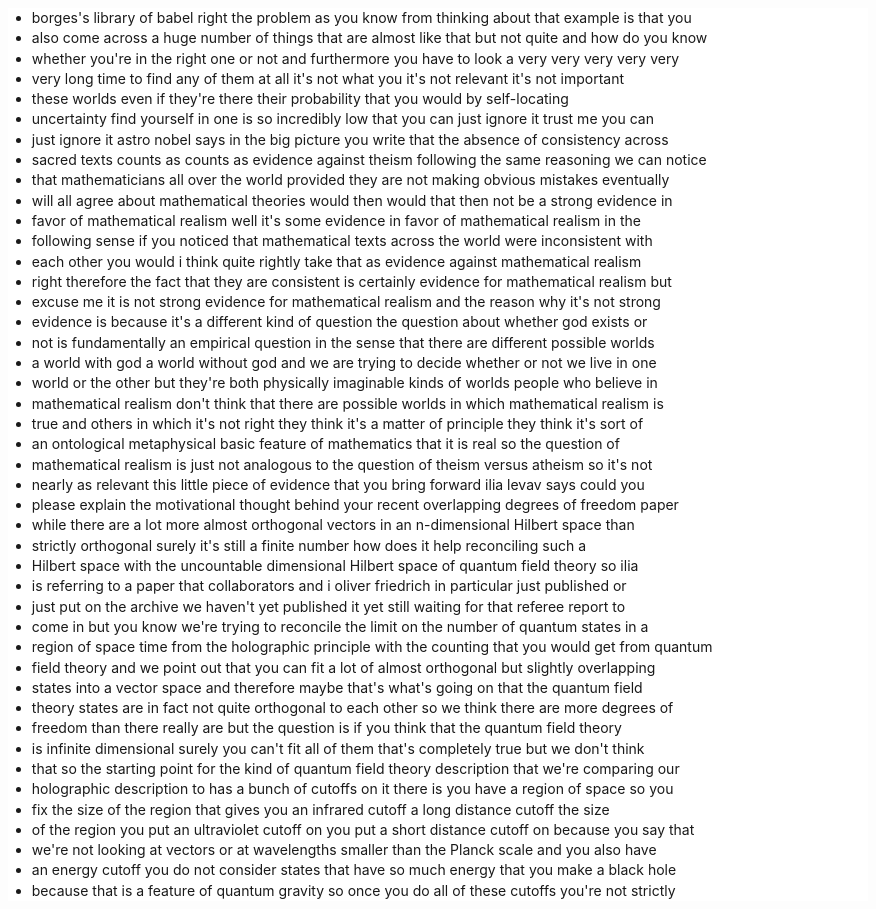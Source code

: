 *  borges's library of babel right the problem as you know from thinking about that example is that you
*  also come across a huge number of things that are almost like that but not quite and how do you know
*  whether you're in the right one or not and furthermore you have to look a very very very very very
*  very long time to find any of them at all it's not what you it's not relevant it's not important
*  these worlds even if they're there their probability that you would by self-locating
*  uncertainty find yourself in one is so incredibly low that you can just ignore it trust me you can
*  just ignore it astro nobel says in the big picture you write that the absence of consistency across
*  sacred texts counts as counts as evidence against theism following the same reasoning we can notice
*  that mathematicians all over the world provided they are not making obvious mistakes eventually
*  will all agree about mathematical theories would then would that then not be a strong evidence in
*  favor of mathematical realism well it's some evidence in favor of mathematical realism in the
*  following sense if you noticed that mathematical texts across the world were inconsistent with
*  each other you would i think quite rightly take that as evidence against mathematical realism
*  right therefore the fact that they are consistent is certainly evidence for mathematical realism but
*  excuse me it is not strong evidence for mathematical realism and the reason why it's not strong
*  evidence is because it's a different kind of question the question about whether god exists or
*  not is fundamentally an empirical question in the sense that there are different possible worlds
*  a world with god a world without god and we are trying to decide whether or not we live in one
*  world or the other but they're both physically imaginable kinds of worlds people who believe in
*  mathematical realism don't think that there are possible worlds in which mathematical realism is
*  true and others in which it's not right they think it's a matter of principle they think it's sort of
*  an ontological metaphysical basic feature of mathematics that it is real so the question of
*  mathematical realism is just not analogous to the question of theism versus atheism so it's not
*  nearly as relevant this little piece of evidence that you bring forward ilia levav says could you
*  please explain the motivational thought behind your recent overlapping degrees of freedom paper
*  while there are a lot more almost orthogonal vectors in an n-dimensional Hilbert space than
*  strictly orthogonal surely it's still a finite number how does it help reconciling such a
*  Hilbert space with the uncountable dimensional Hilbert space of quantum field theory so ilia
*  is referring to a paper that collaborators and i oliver friedrich in particular just published or
*  just put on the archive we haven't yet published it yet still waiting for that referee report to
*  come in but you know we're trying to reconcile the limit on the number of quantum states in a
*  region of space time from the holographic principle with the counting that you would get from quantum
*  field theory and we point out that you can fit a lot of almost orthogonal but slightly overlapping
*  states into a vector space and therefore maybe that's what's going on that the quantum field
*  theory states are in fact not quite orthogonal to each other so we think there are more degrees of
*  freedom than there really are but the question is if you think that the quantum field theory
*  is infinite dimensional surely you can't fit all of them that's completely true but we don't think
*  that so the starting point for the kind of quantum field theory description that we're comparing our
*  holographic description to has a bunch of cutoffs on it there is you have a region of space so you
*  fix the size of the region that gives you an infrared cutoff a long distance cutoff the size
*  of the region you put an ultraviolet cutoff on you put a short distance cutoff on because you say that
*  we're not looking at vectors or at wavelengths smaller than the Planck scale and you also have
*  an energy cutoff you do not consider states that have so much energy that you make a black hole
*  because that is a feature of quantum gravity so once you do all of these cutoffs you're not strictly